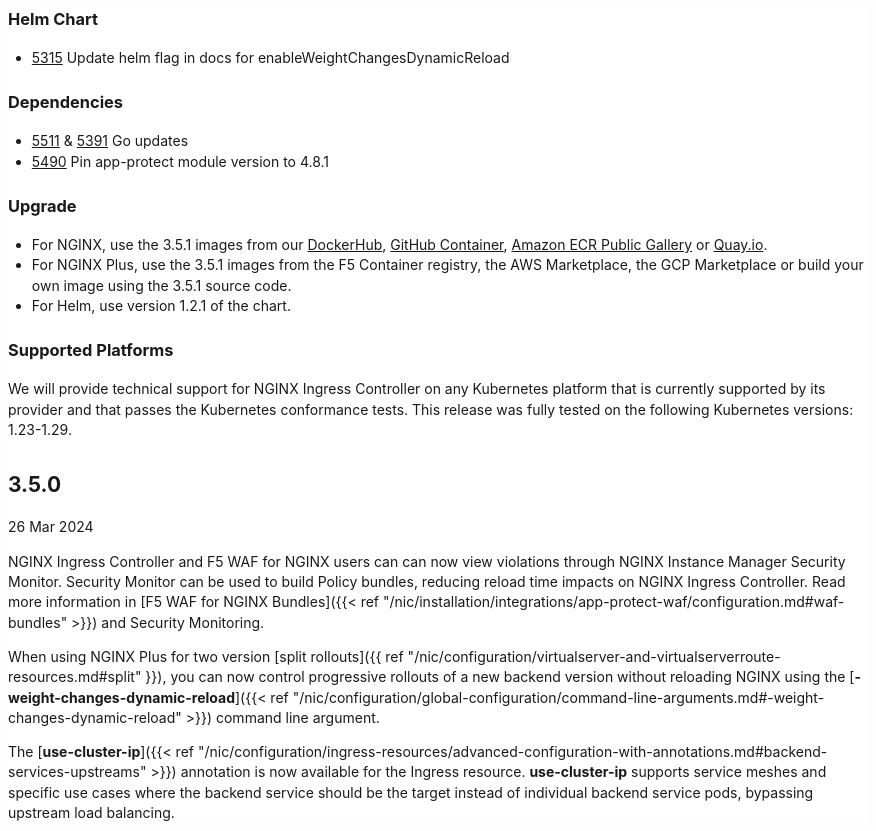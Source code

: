 ### <i class="fa-solid fa-box"></i> Helm Chart
- [5315](https://github.com/nginx/kubernetes-ingress/pull/5315) Update helm flag in docs for enableWeightChangesDynamicReload

### <i class="fa-solid fa-upload"></i> Dependencies
- [5511](https://github.com/nginx/kubernetes-ingress/pull/5511) & [5391](https://github.com/nginx/kubernetes-ingress/pull/5391) Go updates
- [5490](https://github.com/nginx/kubernetes-ingress/pull/5490) Pin app-protect module version to 4.8.1

### <i class="fa-solid fa-download"></i> Upgrade

- For NGINX, use the 3.5.1 images from our
[DockerHub](https://hub.docker.com/r/nginx/nginx-ingress/tags?page=1&ordering=last_updated&name=3.5.1),
[GitHub Container](https://github.com/nginx/kubernetes-ingress/pkgs/container/kubernetes-ingress),
[Amazon ECR Public Gallery](https://gallery.ecr.aws/nginx/nginx-ingress) or [Quay.io](https://quay.io/repository/nginx/nginx-ingress).
- For NGINX Plus, use the 3.5.1 images from the F5 Container registry, the AWS Marketplace, the GCP Marketplace or build your own image using the 3.5.1 source code.
- For Helm, use version 1.2.1 of the chart.

### <i class="fa-solid fa-life-ring"></i> Supported Platforms

We will provide technical support for NGINX Ingress Controller on any Kubernetes platform that is currently supported by
its provider and that passes the Kubernetes conformance tests. This release was fully tested on the following Kubernetes
versions: 1.23-1.29.

## 3.5.0

26 Mar 2024

NGINX Ingress Controller and F5 WAF for NGINX users can can now view violations through NGINX Instance Manager Security Monitor.  Security Monitor can be used to build Policy bundles, reducing reload time impacts on NGINX Ingress Controller.  Read more information in [F5 WAF for NGINX Bundles]({{< ref "/nic/installation/integrations/app-protect-waf/configuration.md#waf-bundles" >}}) and Security Monitoring.

When using NGINX Plus for two version [split rollouts]({{ ref "/nic/configuration/virtualserver-and-virtualserverroute-resources.md#split" }}), you can now control progressive rollouts of a new backend version without reloading NGINX using the [**-weight-changes-dynamic-reload**]({{< ref "/nic/configuration/global-configuration/command-line-arguments.md#-weight-changes-dynamic-reload" >}}) command line argument.

The [**use-cluster-ip**]({{< ref "/nic/configuration/ingress-resources/advanced-configuration-with-annotations.md#backend-services-upstreams" >}}) annotation is now available for the Ingress resource.
**use-cluster-ip** supports service meshes and specific use cases where the backend service should be the target instead of individual backend service pods, bypassing upstream load balancing.
